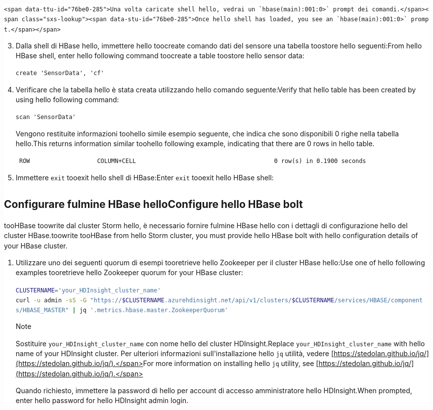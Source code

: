     <span data-ttu-id="76be0-285">Una volta caricate shell hello, vedrai un `hbase(main):001:0>` prompt dei comandi.</span><span class="sxs-lookup"><span data-stu-id="76be0-285">Once hello shell has loaded, you see an `hbase(main):001:0>` prompt.</span></span>

3. <span data-ttu-id="76be0-286">Dalla shell di HBase hello, immettere hello toocreate comando dati del sensore una tabella toostore hello seguenti:</span><span class="sxs-lookup"><span data-stu-id="76be0-286">From hello HBase shell, enter hello following command toocreate a table toostore hello sensor data:</span></span>
   
    ```hbase
    create 'SensorData', 'cf'
    ```

4. <span data-ttu-id="76be0-287">Verificare che la tabella hello è stata creata utilizzando hello comando seguente:</span><span class="sxs-lookup"><span data-stu-id="76be0-287">Verify that hello table has been created by using hello following command:</span></span>
   
    ```hbase
    scan 'SensorData'
    ```
   
    <span data-ttu-id="76be0-288">Vengono restituite informazioni toohello simile esempio seguente, che indica che sono disponibili 0 righe nella tabella hello.</span><span class="sxs-lookup"><span data-stu-id="76be0-288">This returns information similar toohello following example, indicating that there are 0 rows in hello table.</span></span>
   
        ROW                   COLUMN+CELL                                       0 row(s) in 0.1900 seconds

5. <span data-ttu-id="76be0-289">Immettere `exit` tooexit hello shell di HBase:</span><span class="sxs-lookup"><span data-stu-id="76be0-289">Enter `exit` tooexit hello HBase shell:</span></span>

## <a name="configure-hello-hbase-bolt"></a><span data-ttu-id="76be0-290">Configurare fulmine HBase hello</span><span class="sxs-lookup"><span data-stu-id="76be0-290">Configure hello HBase bolt</span></span>

<span data-ttu-id="76be0-291">tooHBase toowrite dal cluster Storm hello, è necessario fornire fulmine HBase hello con i dettagli di configurazione hello del cluster HBase.</span><span class="sxs-lookup"><span data-stu-id="76be0-291">toowrite tooHBase from hello Storm cluster, you must provide hello HBase bolt with hello configuration details of your HBase cluster.</span></span>

1. <span data-ttu-id="76be0-292">Utilizzare uno dei seguenti quorum di esempi tooretrieve hello Zookeeper per il cluster HBase hello:</span><span class="sxs-lookup"><span data-stu-id="76be0-292">Use one of hello following examples tooretrieve hello Zookeeper quorum for your HBase cluster:</span></span>

    ```bash
    CLUSTERNAME='your_HDInsight_cluster_name'
    curl -u admin -sS -G "https://$CLUSTERNAME.azurehdinsight.net/api/v1/clusters/$CLUSTERNAME/services/HBASE/components/HBASE_MASTER" | jq '.metrics.hbase.master.ZookeeperQuorum'
    ```

    > [!NOTE]
    > <span data-ttu-id="76be0-293">Sostituire `your_HDInsight_cluster_name` con nome hello del cluster HDInsight.</span><span class="sxs-lookup"><span data-stu-id="76be0-293">Replace `your_HDInsight_cluster_name` with hello name of your HDInsight cluster.</span></span> <span data-ttu-id="76be0-294">Per ulteriori informazioni sull'installazione hello `jq` utilità, vedere [https://stedolan.github.io/jq/](https://stedolan.github.io/jq/).</span><span class="sxs-lookup"><span data-stu-id="76be0-294">For more information on installing hello `jq` utility, see [https://stedolan.github.io/jq/](https://stedolan.github.io/jq/).</span></span>
    >
    > <span data-ttu-id="76be0-295">Quando richiesto, immettere la password di hello per account di accesso amministratore hello HDInsight.</span><span class="sxs-lookup"><span data-stu-id="76be0-295">When prompted, enter hello password for hello HDInsight admin login.</span></span>


[azure-portal]: https://portal.azure.com